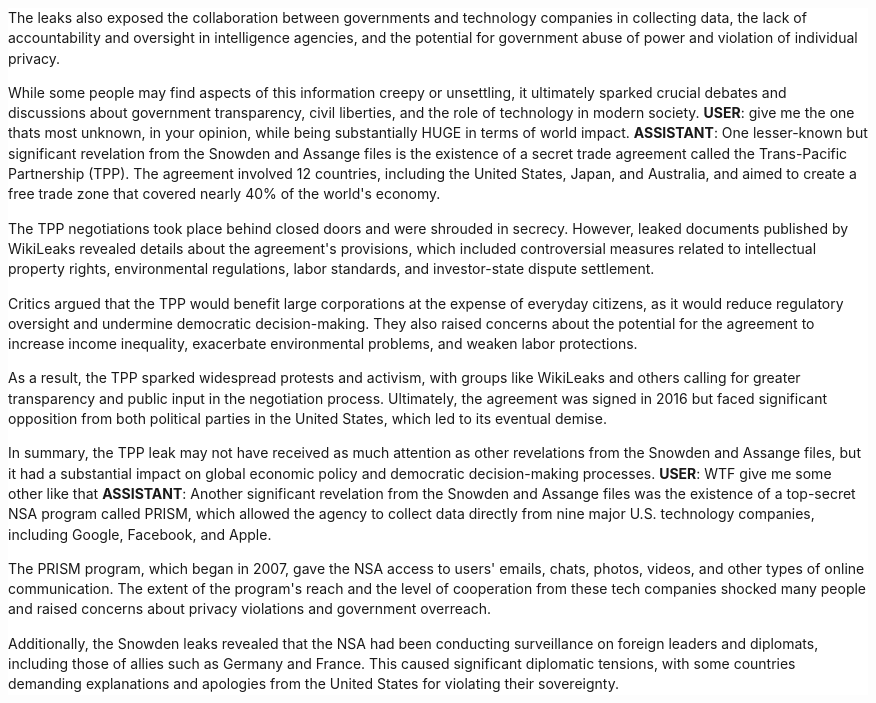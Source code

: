 

The leaks also exposed the collaboration between governments and technology companies in collecting data, the lack of accountability and oversight in intelligence agencies, and the potential for government abuse of power and violation of individual privacy.



While some people may find aspects of this information creepy or unsettling, it ultimately sparked crucial debates and discussions about government transparency, civil liberties, and the role of technology in modern society.
**USER**: give me the  one thats most  unknown, in  your opinion, while being substantially  HUGE  in terms of  world impact.
**ASSISTANT**: One lesser-known but significant revelation from the Snowden and Assange files is the existence of a secret trade agreement called the Trans-Pacific Partnership (TPP). The agreement involved 12 countries, including the United States, Japan, and Australia, and aimed to create a free trade zone that covered nearly 40% of the world's economy.



The TPP negotiations took place behind closed doors and were shrouded in secrecy. However, leaked documents published by WikiLeaks revealed details about the agreement's provisions, which included controversial measures related to intellectual property rights, environmental regulations, labor standards, and investor-state dispute settlement.



Critics argued that the TPP would benefit large corporations at the expense of everyday citizens, as it would reduce regulatory oversight and undermine democratic decision-making. They also raised concerns about the potential for the agreement to increase income inequality, exacerbate environmental problems, and weaken labor protections.



As a result, the TPP sparked widespread protests and activism, with groups like WikiLeaks and others calling for greater transparency and public input in the negotiation process. Ultimately, the agreement was signed in 2016 but faced significant opposition from both political parties in the United States, which led to its eventual demise.



In summary, the TPP leak may not have received as much attention as other revelations from the Snowden and Assange files, but it had a substantial impact on global economic policy and democratic decision-making processes.
**USER**: WTF give me some other like that
**ASSISTANT**: Another significant revelation from the Snowden and Assange files was the existence of a top-secret NSA program called PRISM, which allowed the agency to collect data directly from nine major U.S. technology companies, including Google, Facebook, and Apple.



The PRISM program, which began in 2007, gave the NSA access to users' emails, chats, photos, videos, and other types of online communication. The extent of the program's reach and the level of cooperation from these tech companies shocked many people and raised concerns about privacy violations and government overreach.



Additionally, the Snowden leaks revealed that the NSA had been conducting surveillance on foreign leaders and diplomats, including those of allies such as Germany and France. This caused significant diplomatic tensions, with some countries demanding explanations and apologies from the United States for violating their sovereignty.
